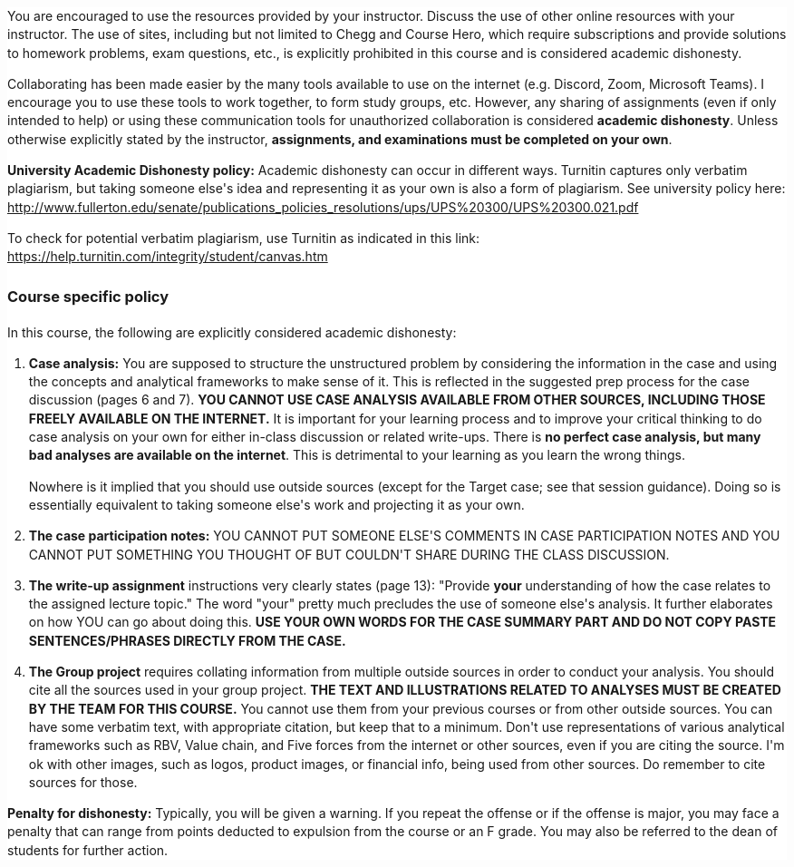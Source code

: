 You are encouraged to use the resources provided by your instructor. Discuss the use of other online resources with your instructor. The use of sites, including but not limited to Chegg and Course Hero, which require subscriptions and provide solutions to homework problems, exam questions, etc., is explicitly prohibited in this course and is considered academic dishonesty.

Collaborating has been made easier by the many tools available to use on the internet (e.g. Discord, Zoom, Microsoft Teams). I encourage you to use these tools to work together, to form study groups, etc. However, any sharing of assignments (even if only intended to help) or using these communication tools for unauthorized collaboration is considered **academic dishonesty**. Unless otherwise explicitly stated by the instructor, **assignments, and examinations must be completed on your own**.

**University Academic Dishonesty policy:** Academic dishonesty can occur in different ways. Turnitin captures only verbatim plagiarism, but taking someone else's idea and representing it as your own is also a form of plagiarism. See university policy here: http://www.fullerton.edu/senate/publications_policies_resolutions/ups/UPS%20300/UPS%20300.021.pdf

To check for potential verbatim plagiarism, use Turnitin as indicated in this link: https://help.turnitin.com/integrity/student/canvas.htm

### Course specific policy

In this course, the following are explicitly considered academic dishonesty:

1. **Case analysis:** You are supposed to structure the unstructured problem by considering the information in the case and using the concepts and analytical frameworks to make sense of it. This is reflected in the suggested prep process for the case discussion (pages 6 and 7). **YOU CANNOT USE CASE ANALYSIS AVAILABLE FROM OTHER SOURCES, INCLUDING THOSE FREELY AVAILABLE ON THE INTERNET.** It is important for your learning process and to improve your critical thinking to do case analysis on your own for either in-class discussion or related write-ups. There is **no perfect case analysis, but many bad analyses are available on the internet**. This is detrimental to your learning as you learn the wrong things.

   Nowhere is it implied that you should use outside sources (except for the Target case; see that session guidance). Doing so is essentially equivalent to taking someone else's work and projecting it as your own.

2. **The case participation notes:** YOU CANNOT PUT SOMEONE ELSE'S COMMENTS IN CASE PARTICIPATION NOTES AND YOU CANNOT PUT SOMETHING YOU THOUGHT OF BUT COULDN'T SHARE DURING THE CLASS DISCUSSION.

3. **The write-up assignment** instructions very clearly states (page 13): "Provide **your** understanding of how the case relates to the assigned lecture topic." The word "your" pretty much precludes the use of someone else's analysis. It further elaborates on how YOU can go about doing this. **USE YOUR OWN WORDS FOR THE CASE SUMMARY PART AND DO NOT COPY PASTE SENTENCES/PHRASES DIRECTLY FROM THE CASE.**

4. **The Group project** requires collating information from multiple outside sources in order to conduct your analysis. You should cite all the sources used in your group project. **THE TEXT AND ILLUSTRATIONS RELATED TO ANALYSES MUST BE CREATED BY THE TEAM FOR THIS COURSE.** You cannot use them from your previous courses or from other outside sources. You can have some verbatim text, with appropriate citation, but keep that to a minimum. Don't use representations of various analytical frameworks such as RBV, Value chain, and Five forces from the internet or other sources, even if you are citing the source. I'm ok with other images, such as logos, product images, or financial info, being used from other sources. Do remember to cite sources for those.

**Penalty for dishonesty:** Typically, you will be given a warning. If you repeat the offense or if the offense is major, you may face a penalty that can range from points deducted to expulsion from the course or an F grade. You may also be referred to the dean of students for further action.
